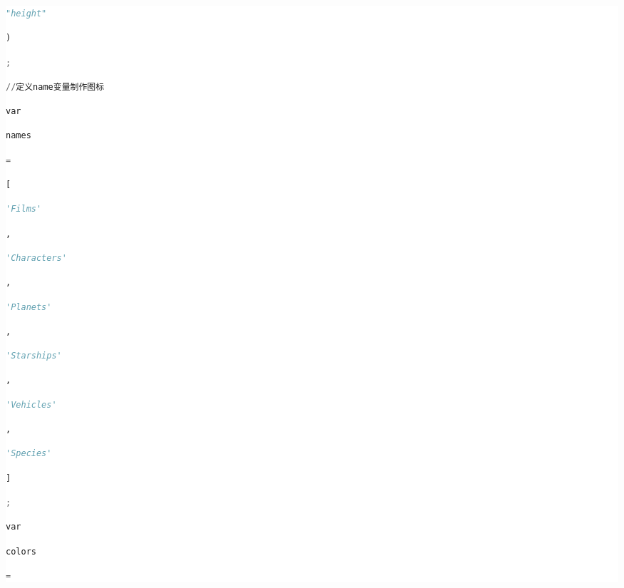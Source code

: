 ```python
"height"
```
```python
)
```
```python
;
```
```python
//定义name变量制作图标
```
```python
var
```
```python
names
```
```python
=
```
```python
[
```
```python
'Films'
```
```python
,
```
```python
'Characters'
```
```python
,
```
```python
'Planets'
```
```python
,
```
```python
'Starships'
```
```python
,
```
```python
'Vehicles'
```
```python
,
```
```python
'Species'
```
```python
]
```
```python
;
```
```python
var
```
```python
colors
```
```python
=
```
```python
```